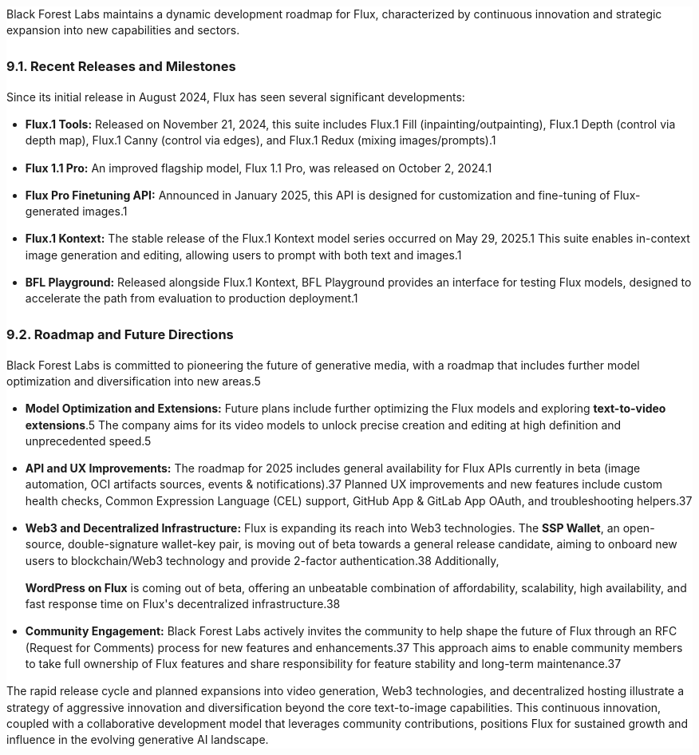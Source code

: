 Black Forest Labs maintains a dynamic development roadmap for Flux, characterized by continuous innovation and strategic expansion into new capabilities and sectors.

### 9.1. Recent Releases and Milestones

Since its initial release in August 2024, Flux has seen several significant developments:

- **Flux.1 Tools:** Released on November 21, 2024, this suite includes Flux.1 Fill (inpainting/outpainting), Flux.1 Depth (control via depth map), Flux.1 Canny (control via edges), and Flux.1 Redux (mixing images/prompts).1
    
- **Flux 1.1 Pro:** An improved flagship model, Flux 1.1 Pro, was released on October 2, 2024.1
    
- **Flux Pro Finetuning API:** Announced in January 2025, this API is designed for customization and fine-tuning of Flux-generated images.1
    
- **Flux.1 Kontext:** The stable release of the Flux.1 Kontext model series occurred on May 29, 2025.1 This suite enables in-context image generation and editing, allowing users to prompt with both text and images.1
    
- **BFL Playground:** Released alongside Flux.1 Kontext, BFL Playground provides an interface for testing Flux models, designed to accelerate the path from evaluation to production deployment.1
    

### 9.2. Roadmap and Future Directions

Black Forest Labs is committed to pioneering the future of generative media, with a roadmap that includes further model optimization and diversification into new areas.5

- **Model Optimization and Extensions:** Future plans include further optimizing the Flux models and exploring **text-to-video extensions**.5 The company aims for its video models to unlock precise creation and editing at high definition and unprecedented speed.5
    
- **API and UX Improvements:** The roadmap for 2025 includes general availability for Flux APIs currently in beta (image automation, OCI artifacts sources, events & notifications).37 Planned UX improvements and new features include custom health checks, Common Expression Language (CEL) support, GitHub App & GitLab App OAuth, and troubleshooting helpers.37
    
- **Web3 and Decentralized Infrastructure:** Flux is expanding its reach into Web3 technologies. The **SSP Wallet**, an open-source, double-signature wallet-key pair, is moving out of beta towards a general release candidate, aiming to onboard new users to blockchain/Web3 technology and provide 2-factor authentication.38 Additionally,
    
    **WordPress on Flux** is coming out of beta, offering an unbeatable combination of affordability, scalability, high availability, and fast response time on Flux's decentralized infrastructure.38
    
- **Community Engagement:** Black Forest Labs actively invites the community to help shape the future of Flux through an RFC (Request for Comments) process for new features and enhancements.37 This approach aims to enable community members to take full ownership of Flux features and share responsibility for feature stability and long-term maintenance.37
    

The rapid release cycle and planned expansions into video generation, Web3 technologies, and decentralized hosting illustrate a strategy of aggressive innovation and diversification beyond the core text-to-image capabilities. This continuous innovation, coupled with a collaborative development model that leverages community contributions, positions Flux for sustained growth and influence in the evolving generative AI landscape.
